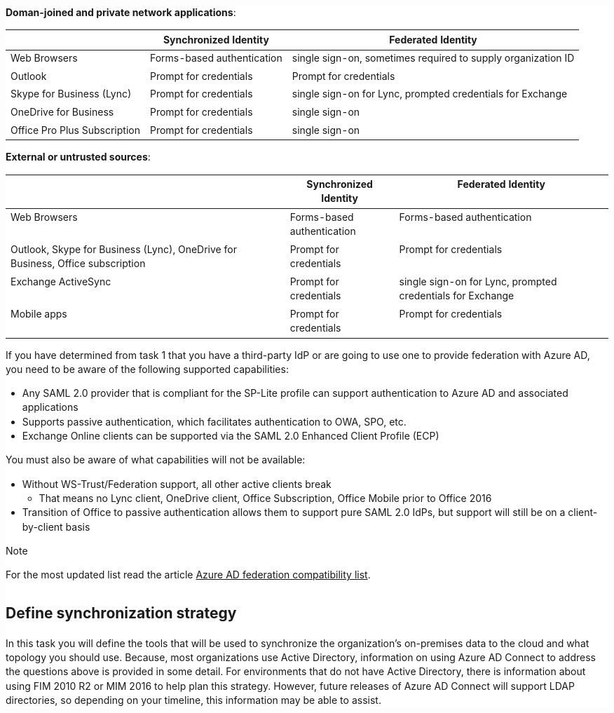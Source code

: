 **Doman-joined and private network applications**:

|  | Synchronized Identity | Federated Identity |
| --- | --- | --- |
| Web Browsers |Forms-based authentication |single sign-on, sometimes required to supply organization ID |
| Outlook |Prompt for credentials |Prompt for credentials |
| Skype for Business (Lync) |Prompt for credentials |single sign-on for Lync, prompted credentials for Exchange |
| OneDrive for Business |Prompt for credentials |single sign-on |
| Office Pro Plus Subscription |Prompt for credentials |single sign-on |

**External or untrusted  sources**:

|  | Synchronized Identity | Federated Identity |
| --- | --- | --- |
| Web Browsers |Forms-based authentication |Forms-based authentication |
| Outlook, Skype for Business (Lync), OneDrive for Business, Office subscription |Prompt for credentials |Prompt for credentials |
| Exchange ActiveSync |Prompt for credentials |single sign-on for Lync, prompted credentials for Exchange |
| Mobile apps |Prompt for credentials |Prompt for credentials |

If you have determined from task 1 that you have a third-party IdP or are going to use one to provide federation with Azure AD, you need to be aware of the following supported capabilities:

* Any SAML 2.0 provider that is compliant for the SP-Lite profile can support authentication to Azure AD and associated applications
* Supports passive authentication, which facilitates authentication to OWA, SPO, etc.
* Exchange Online clients can be supported via the SAML 2.0 Enhanced Client Profile (ECP)

You must also be aware of what capabilities will not be available:

* Without WS-Trust/Federation support, all other active clients break
  * That means no Lync client, OneDrive client, Office Subscription, Office Mobile prior to Office 2016
* Transition of Office to passive authentication allows them to support pure SAML 2.0 IdPs, but support will still be on a client-by-client basis

> [!NOTE]
> For the most updated list read the article [Azure AD federation compatibility list](how-to-connect-fed-compatibility.md).
> 
> 

## Define synchronization strategy
In this task you will define the tools that will be used to synchronize the organization’s on-premises data to the cloud and what topology you should use.  Because, most organizations use Active Directory, information on using Azure AD Connect to address the questions above is provided in some detail.  For environments that do not have Active Directory, there is information about using FIM 2010 R2 or MIM 2016 to help plan this strategy.  However, future releases of Azure AD Connect will support LDAP directories, so depending on your timeline, this information may be able to assist.

